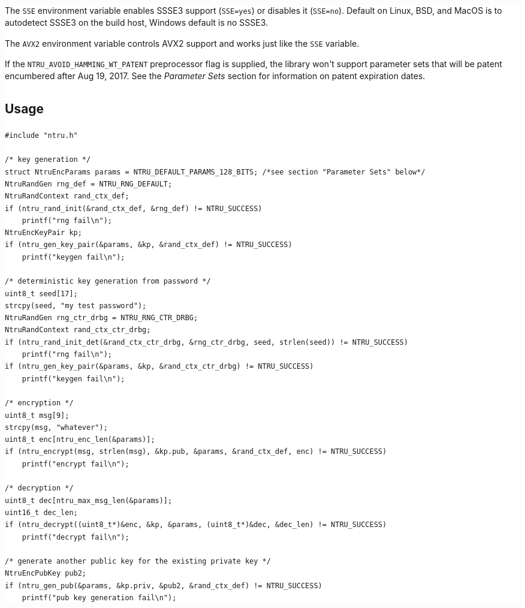 The ```SSE``` environment variable enables SSSE3 support (```SSE=yes```)
or disables it (```SSE=no```).
Default on Linux, BSD, and MacOS is to autodetect SSSE3 on the build host,
Windows default is no SSSE3.

The ```AVX2``` environment variable controls AVX2 support and works just like the ```SSE``` variable.

If the ```NTRU_AVOID_HAMMING_WT_PATENT``` preprocessor flag is supplied, the library won't support
parameter sets that will be patent encumbered after Aug 19, 2017. See the *Parameter Sets* section
for information on patent expiration dates.

## Usage

    #include "ntru.h"

    /* key generation */
    struct NtruEncParams params = NTRU_DEFAULT_PARAMS_128_BITS; /*see section "Parameter Sets" below*/
    NtruRandGen rng_def = NTRU_RNG_DEFAULT;
    NtruRandContext rand_ctx_def;
    if (ntru_rand_init(&rand_ctx_def, &rng_def) != NTRU_SUCCESS)
        printf("rng fail\n");
    NtruEncKeyPair kp;
    if (ntru_gen_key_pair(&params, &kp, &rand_ctx_def) != NTRU_SUCCESS)
        printf("keygen fail\n");

    /* deterministic key generation from password */
    uint8_t seed[17];
    strcpy(seed, "my test password");
    NtruRandGen rng_ctr_drbg = NTRU_RNG_CTR_DRBG;
    NtruRandContext rand_ctx_ctr_drbg;
    if (ntru_rand_init_det(&rand_ctx_ctr_drbg, &rng_ctr_drbg, seed, strlen(seed)) != NTRU_SUCCESS)
        printf("rng fail\n");
    if (ntru_gen_key_pair(&params, &kp, &rand_ctx_ctr_drbg) != NTRU_SUCCESS)
        printf("keygen fail\n");

    /* encryption */
    uint8_t msg[9];
    strcpy(msg, "whatever");
    uint8_t enc[ntru_enc_len(&params)];
    if (ntru_encrypt(msg, strlen(msg), &kp.pub, &params, &rand_ctx_def, enc) != NTRU_SUCCESS)
        printf("encrypt fail\n");

    /* decryption */
    uint8_t dec[ntru_max_msg_len(&params)];
    uint16_t dec_len;
    if (ntru_decrypt((uint8_t*)&enc, &kp, &params, (uint8_t*)&dec, &dec_len) != NTRU_SUCCESS)
        printf("decrypt fail\n");

    /* generate another public key for the existing private key */
    NtruEncPubKey pub2;
    if (ntru_gen_pub(&params, &kp.priv, &pub2, &rand_ctx_def) != NTRU_SUCCESS)
        printf("pub key generation fail\n");
